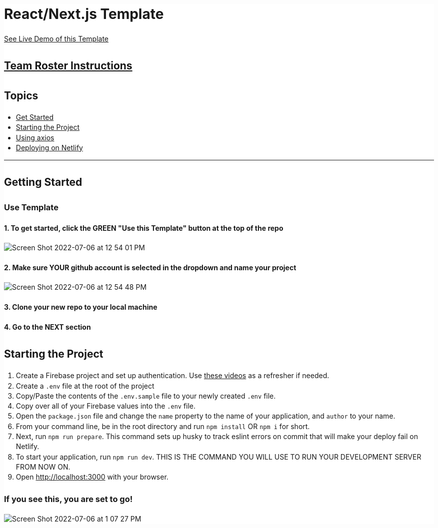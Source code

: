 # React/Next.js Template

[See Live Demo of this Template](https://drt-next-js-template.netlify.app/)

## [Team Roster Instructions](./INSTRUCTIONS.md)

## Topics
- [Get Started](#get-started)
- [Starting the Project](#starting-the-project)
- [Using axios](#using-axios)
- [Deploying on Netlify](#deploying-on-netlify)
___
## Getting Started
### Use Template
#### 1. To get started, click the GREEN "Use this Template" button at the top of the repo
<img width="915" alt="Screen Shot 2022-07-06 at 12 54 01 PM" src="https://user-images.githubusercontent.com/29741570/177612998-4aac9237-5a1e-4f13-8ae0-468587521564.png">

#### 2. Make sure YOUR github account is selected in the dropdown and name your project
<img width="763" alt="Screen Shot 2022-07-06 at 12 54 48 PM" src="https://user-images.githubusercontent.com/29741570/177613126-dd38f678-7553-4f27-8a4a-75680f14d71e.png">

#### 3. Clone your new repo to your local machine
#### 4. Go to the **NEXT** section

## Starting the Project
1. Create a Firebase project and set up authentication. Use [these videos](https://vimeo.com/showcase/codetracker-firebase) as a refresher if needed.
1. Create a `.env` file at the root of the project
1. Copy/Paste the contents of the `.env.sample` file to your newly created `.env` file.
1. Copy over all of your Firebase values into the `.env` file.
1. Open the `package.json` file and change the `name` property to the name of your application, and `author` to  your name.
1. From your command line, be in the root directory and run `npm install` OR `npm i` for short.
1. Next, run `npm run prepare`. This command sets up husky to track eslint errors on commit that will make your deploy fail on Netlify.
1. To start your application, run `npm run dev`. THIS IS THE COMMAND YOU WILL USE TO RUN YOUR DEVELOPMENT SERVER FROM NOW ON.
1. Open [http://localhost:3000](http://localhost:3000) with your browser.


### If you see this, you are set to go!
<img width="450" alt="Screen Shot 2022-07-06 at 1 07 27 PM" src="https://user-images.githubusercontent.com/29741570/177615077-9b6a75bc-0260-4d29-bb88-bd95a3140687.png">

